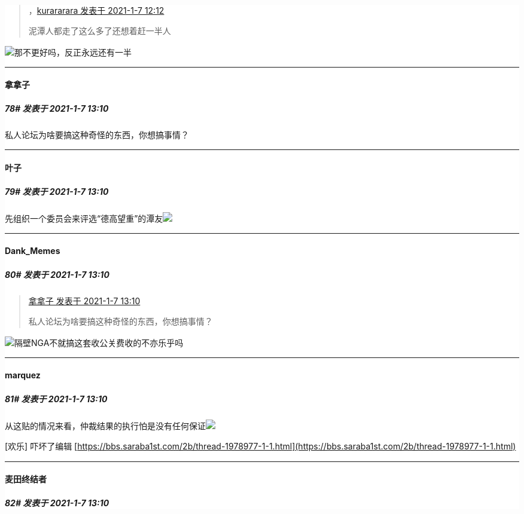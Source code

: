 <blockquote>，<a href="httphttps://bbs.saraba1st.com/2b/forum.php?mod=redirect&amp;goto=findpost&amp;pid=49964258&amp;ptid=1981639" target="_blank">kurararara 发表于 2021-1-7 12:12</a>

泥潭人都走了这么多了还想着赶一半人</blockquote>
<img src="https://static.saraba1st.com/image/smiley/face2017/037.png" referrerpolicy="no-referrer">那不更好吗，反正永远还有一半


-----

####  拿拿子  
##### 78#       发表于 2021-1-7 13:10


私人论坛为啥要搞这种奇怪的东西，你想搞事情？


-----

####  叶子  
##### 79#       发表于 2021-1-7 13:10


先组织一个委员会来评选“德高望重”的潭友<img src="https://static.saraba1st.com/image/smiley/face2017/048.png" referrerpolicy="no-referrer">


-----

####  Dank_Memes  
##### 80#       发表于 2021-1-7 13:10


<blockquote><a href="httphttps://bbs.saraba1st.com/2b/forum.php?mod=redirect&amp;goto=findpost&amp;pid=49964955&amp;ptid=1981639" target="_blank">拿拿子 发表于 2021-1-7 13:10</a>

私人论坛为啥要搞这种奇怪的东西，你想搞事情？</blockquote>
<img src="https://static.saraba1st.com/image/smiley/face2017/037.png" referrerpolicy="no-referrer">隔壁NGA不就搞这套收公关费收的不亦乐乎吗


-----

####  marquez  
##### 81#       发表于 2021-1-7 13:10


从这贴的情况来看，仲裁结果的执行怕是没有任何保证<img src="https://static.saraba1st.com/image/smiley/face2017/067.png" referrerpolicy="no-referrer">


[欢乐] 吓坏了编辑
[https://bbs.saraba1st.com/2b/thread-1978977-1-1.html](https://bbs.saraba1st.com/2b/thread-1978977-1-1.html)


-----

####  麦田终结者  
##### 82#       发表于 2021-1-7 13:10
